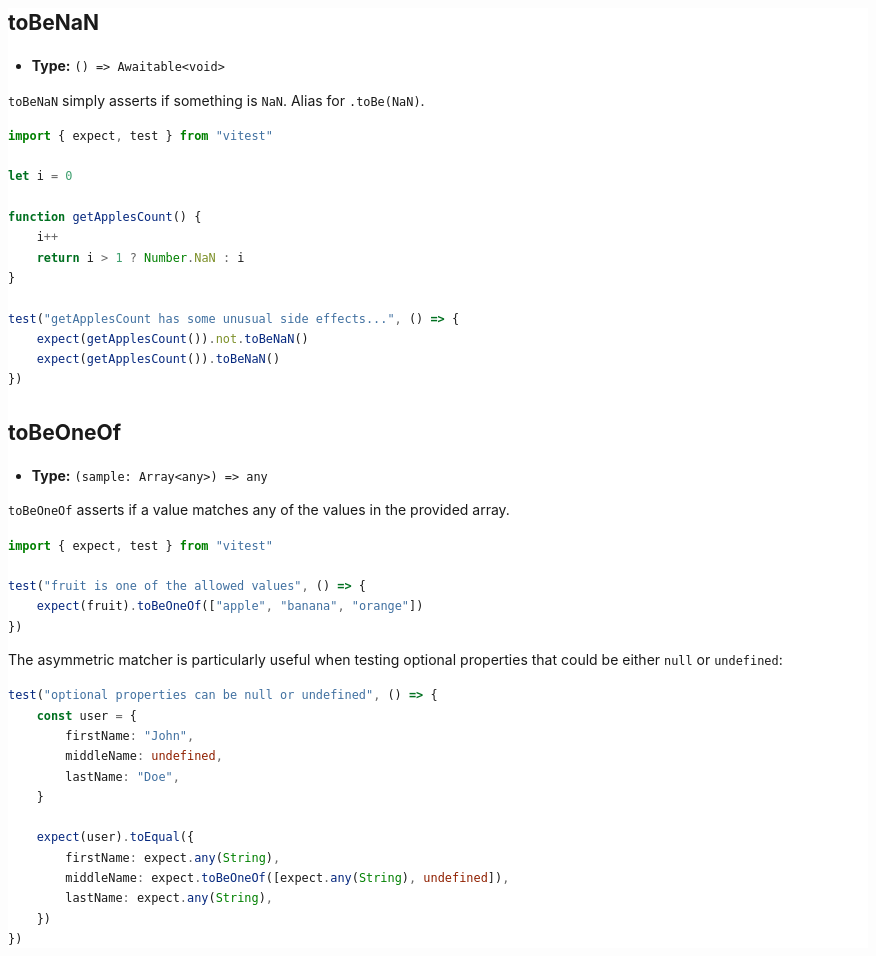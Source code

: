 ## toBeNaN

- **Type:** `() => Awaitable<void>`

`toBeNaN` simply asserts if something is `NaN`. Alias for `.toBe(NaN)`.

```ts
import { expect, test } from "vitest"

let i = 0

function getApplesCount() {
    i++
    return i > 1 ? Number.NaN : i
}

test("getApplesCount has some unusual side effects...", () => {
    expect(getApplesCount()).not.toBeNaN()
    expect(getApplesCount()).toBeNaN()
})
```

## toBeOneOf

- **Type:** `(sample: Array<any>) => any`

`toBeOneOf` asserts if a value matches any of the values in the provided array.

```ts
import { expect, test } from "vitest"

test("fruit is one of the allowed values", () => {
    expect(fruit).toBeOneOf(["apple", "banana", "orange"])
})
```

The asymmetric matcher is particularly useful when testing optional properties that could be either `null` or `undefined`:

```ts
test("optional properties can be null or undefined", () => {
    const user = {
        firstName: "John",
        middleName: undefined,
        lastName: "Doe",
    }

    expect(user).toEqual({
        firstName: expect.any(String),
        middleName: expect.toBeOneOf([expect.any(String), undefined]),
        lastName: expect.any(String),
    })
})
```
